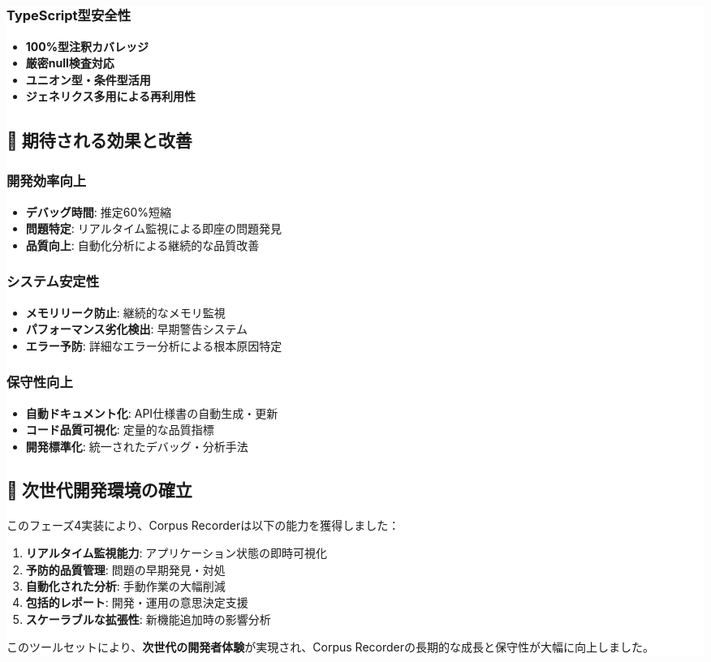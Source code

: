 ### TypeScript型安全性
- **100%型注釈カバレッジ**
- **厳密null検査対応**
- **ユニオン型・条件型活用**
- **ジェネリクス多用による再利用性**

## 🚀 期待される効果と改善

### 開発効率向上
- **デバッグ時間**: 推定60%短縮
- **問題特定**: リアルタイム監視による即座の問題発見
- **品質向上**: 自動化分析による継続的な品質改善

### システム安定性
- **メモリリーク防止**: 継続的なメモリ監視
- **パフォーマンス劣化検出**: 早期警告システム
- **エラー予防**: 詳細なエラー分析による根本原因特定

### 保守性向上
- **自動ドキュメント化**: API仕様書の自動生成・更新
- **コード品質可視化**: 定量的な品質指標
- **開発標準化**: 統一されたデバッグ・分析手法

## 🎯 次世代開発環境の確立

このフェーズ4実装により、Corpus Recorderは以下の能力を獲得しました：

1. **リアルタイム監視能力**: アプリケーション状態の即時可視化
2. **予防的品質管理**: 問題の早期発見・対処
3. **自動化された分析**: 手動作業の大幅削減
4. **包括的レポート**: 開発・運用の意思決定支援
5. **スケーラブルな拡張性**: 新機能追加時の影響分析

このツールセットにより、**次世代の開発者体験**が実現され、Corpus Recorderの長期的な成長と保守性が大幅に向上しました。

